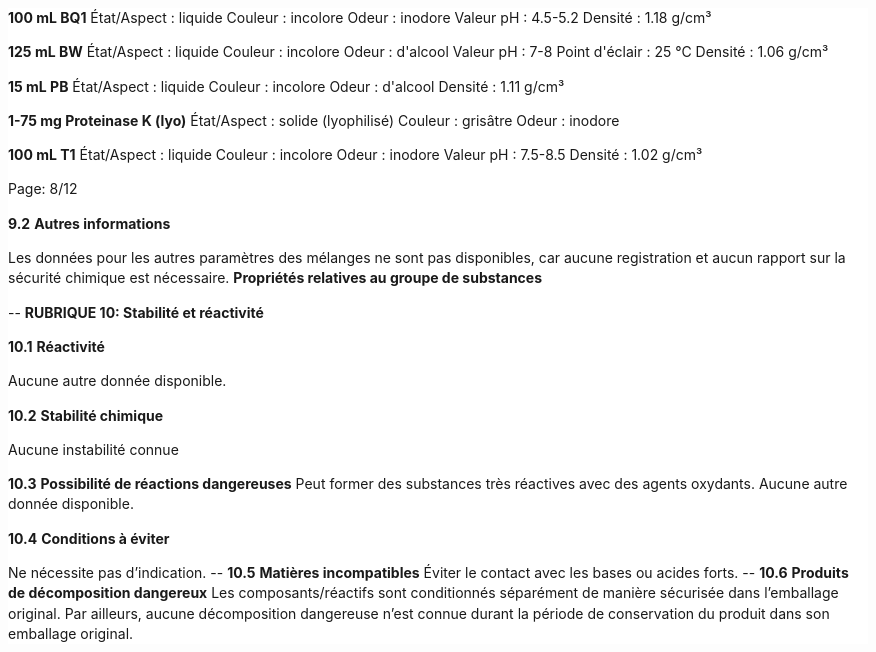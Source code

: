 **100 mL BQ1**
État/Aspect : liquide Couleur : incolore Odeur : inodore
Valeur pH : 4.5-5.2
Densité : 1.18 g/cm³

**125 mL BW**
État/Aspect : liquide Couleur : incolore Odeur : d'alcool
Valeur pH : 7-8
Point d'éclair : 25 °C
Densité : 1.06 g/cm³

**15 mL PB**
État/Aspect : liquide Couleur : incolore Odeur : d'alcool
Densité : 1.11 g/cm³

**1-75 mg Proteinase K (lyo)**
État/Aspect : solide (lyophilisé) Couleur : grisâtre Odeur : inodore

**100 mL T1**
État/Aspect : liquide Couleur : incolore Odeur : inodore
Valeur pH : 7.5-8.5
Densité : 1.02 g/cm³


Page: 8/12


**9.2** **Autres informations**

Les données pour les autres paramètres des mélanges ne sont pas disponibles, car aucune registration et aucun rapport sur la sécurité
chimique est nécessaire.
**Propriétés relatives au groupe de substances**

--
**RUBRIQUE 10: Stabilité et réactivité**

**10.1** **Réactivité**

Aucune autre donnée disponible.

**10.2** **Stabilité chimique**

Aucune instabilité connue

**10.3** **Possibilité de réactions dangereuses**
Peut former des substances très réactives avec des agents oxydants. Aucune autre donnée disponible.

**10.4** **Conditions à éviter**

Ne nécessite pas d’indication. --
**10.5** **Matières incompatibles**
Éviter le contact avec les bases ou acides forts. --
**10.6** **Produits de décomposition dangereux**
Les composants/réactifs sont conditionnés séparément de manière sécurisée dans l’emballage original. Par ailleurs, aucune
décomposition dangereuse n’est connue durant la période de conservation du produit dans son emballage original.
